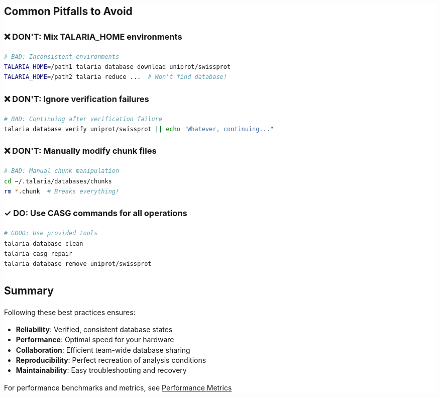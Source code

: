 ## Common Pitfalls to Avoid

### ❌ DON'T: Mix TALARIA_HOME environments

```bash
# BAD: Inconsistent environments
TALARIA_HOME=/path1 talaria database download uniprot/swissprot
TALARIA_HOME=/path2 talaria reduce ...  # Won't find database!
```

### ❌ DON'T: Ignore verification failures

```bash
# BAD: Continuing after verification failure
talaria database verify uniprot/swissprot || echo "Whatever, continuing..."
```

### ❌ DON'T: Manually modify chunk files

```bash
# BAD: Manual chunk manipulation
cd ~/.talaria/databases/chunks
rm *.chunk  # Breaks everything!
```

### ✓ DO: Use CASG commands for all operations

```bash
# GOOD: Use provided tools
talaria database clean
talaria casg repair
talaria database remove uniprot/swissprot
```

## Summary

Following these best practices ensures:
- **Reliability**: Verified, consistent database states
- **Performance**: Optimal speed for your hardware
- **Collaboration**: Efficient team-wide database sharing
- **Reproducibility**: Perfect recreation of analysis conditions
- **Maintainability**: Easy troubleshooting and recovery

For performance benchmarks and metrics, see [Performance Metrics](./performance.md)